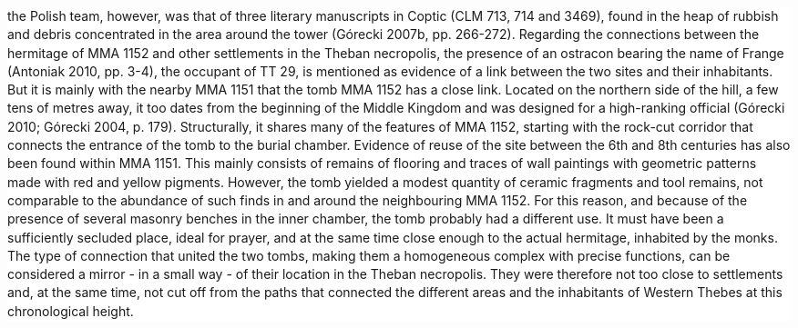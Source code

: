 the Polish team, however, was that of three literary manuscripts in Coptic (CLM 713, 714 and 3469), found in the heap of rubbish and debris concentrated in the area around the tower (Górecki 2007b, pp. 266-272). Regarding the connections between the hermitage of MMA 1152 and other settlements in the Theban necropolis, the presence of an ostracon bearing the name of Frange (Antoniak 2010, pp. 3-4), the occupant of TT 29, is mentioned as evidence of a link between the two sites and their inhabitants. But it is mainly with the nearby MMA 1151 that the tomb MMA 1152 has a close link. Located on the northern side of the hill, a few tens of metres away, it too dates from the beginning of the Middle Kingdom and was designed for a high-ranking official (Górecki 2010; Górecki 2004, p. 179). Structurally, it shares many of the features of MMA 1152, starting with the rock-cut corridor that connects the entrance of the tomb to the burial chamber. Evidence of reuse of the site between the 6th and 8th centuries has also been found within MMA 1151. This mainly consists of remains of flooring and traces of wall paintings with geometric patterns made with red and yellow pigments. However, the tomb yielded a modest quantity of ceramic fragments and tool remains, not comparable to the abundance of such finds in and around the neighbouring MMA 1152. For this reason, and because of the presence of several masonry benches in the inner chamber, the tomb probably had a different use. It must have been a sufficiently secluded place, ideal for prayer, and at the same time close enough to the actual hermitage, inhabited by the monks. The type of connection that united the two tombs, making them a homogeneous complex with precise functions, can be considered a mirror - in a small way - of their location in the Theban necropolis. They were therefore not too close to settlements and, at the same time, not cut off from the paths that connected the different areas and the inhabitants of Western Thebes at this chronological height.
